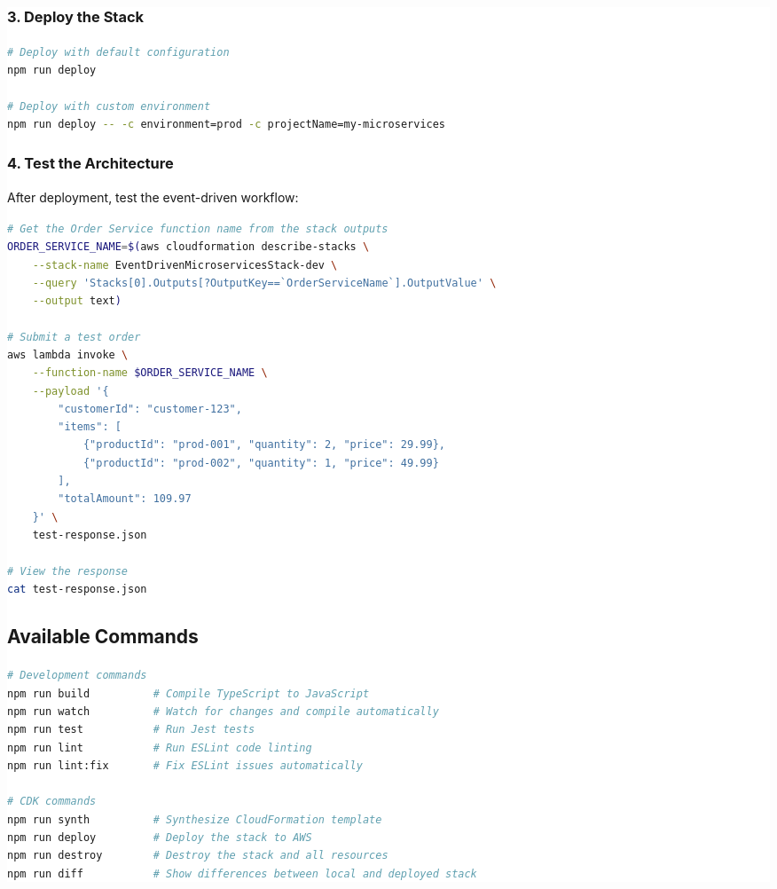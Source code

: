 ### 3. Deploy the Stack

```bash
# Deploy with default configuration
npm run deploy

# Deploy with custom environment
npm run deploy -- -c environment=prod -c projectName=my-microservices
```

### 4. Test the Architecture

After deployment, test the event-driven workflow:

```bash
# Get the Order Service function name from the stack outputs
ORDER_SERVICE_NAME=$(aws cloudformation describe-stacks \
    --stack-name EventDrivenMicroservicesStack-dev \
    --query 'Stacks[0].Outputs[?OutputKey==`OrderServiceName`].OutputValue' \
    --output text)

# Submit a test order
aws lambda invoke \
    --function-name $ORDER_SERVICE_NAME \
    --payload '{
        "customerId": "customer-123",
        "items": [
            {"productId": "prod-001", "quantity": 2, "price": 29.99},
            {"productId": "prod-002", "quantity": 1, "price": 49.99}
        ],
        "totalAmount": 109.97
    }' \
    test-response.json

# View the response
cat test-response.json
```

## Available Commands

```bash
# Development commands
npm run build          # Compile TypeScript to JavaScript
npm run watch          # Watch for changes and compile automatically
npm run test           # Run Jest tests
npm run lint           # Run ESLint code linting
npm run lint:fix       # Fix ESLint issues automatically

# CDK commands
npm run synth          # Synthesize CloudFormation template
npm run deploy         # Deploy the stack to AWS
npm run destroy        # Destroy the stack and all resources
npm run diff           # Show differences between local and deployed stack
```
